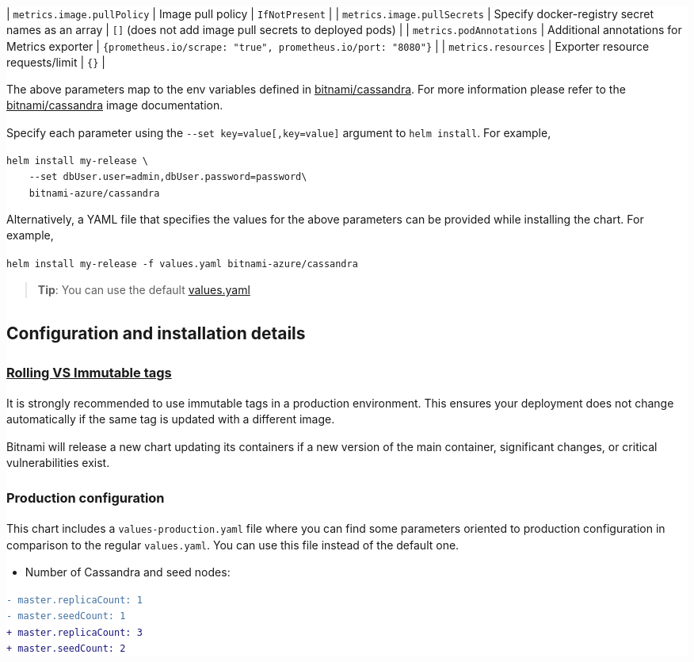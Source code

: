 | `metrics.image.pullPolicy`                                                                                                                                                                                 | Image pull policy                                                                                                                | `IfNotPresent`                                               |
| `metrics.image.pullSecrets`                                                                                                                                                                                | Specify docker-registry secret names as an array                                                                                 | `[]` (does not add image pull secrets to deployed pods)      |
| `metrics.podAnnotations`                                                                                                                                                                                   | Additional annotations for Metrics exporter                                                                                      | `{prometheus.io/scrape: "true", prometheus.io/port: "8080"}` |
| `metrics.resources`                                                                                                                                                                                        | Exporter resource requests/limit                                                                                                 | `{}`                                                         |


The above parameters map to the env variables defined in [bitnami/cassandra](http://github.com/bitnami/bitnami-docker-cassandra). For more information please refer to the [bitnami/cassandra](http://github.com/bitnami/bitnami-docker-cassandra) image documentation.

Specify each parameter using the `--set key=value[,key=value]` argument to `helm install`. For example,

```console
helm install my-release \
    --set dbUser.user=admin,dbUser.password=password\
    bitnami-azure/cassandra
```

Alternatively, a YAML file that specifies the values for the above parameters can be provided while installing the chart. For example,

```console
helm install my-release -f values.yaml bitnami-azure/cassandra
```

> **Tip**: You can use the default [values.yaml](values.yaml)

## Configuration and installation details

### [Rolling VS Immutable tags](https://docs.bitnami.com/containers/how-to/understand-rolling-tags-containers/)

It is strongly recommended to use immutable tags in a production environment. This ensures your deployment does not change automatically if the same tag is updated with a different image.

Bitnami will release a new chart updating its containers if a new version of the main container, significant changes, or critical vulnerabilities exist.

### Production configuration

This chart includes a `values-production.yaml` file where you can find some parameters oriented to production configuration in comparison to the regular `values.yaml`. You can use this file instead of the default one.

- Number of Cassandra and seed nodes:

```diff
- master.replicaCount: 1
- master.seedCount: 1
+ master.replicaCount: 3
+ master.seedCount: 2
```
